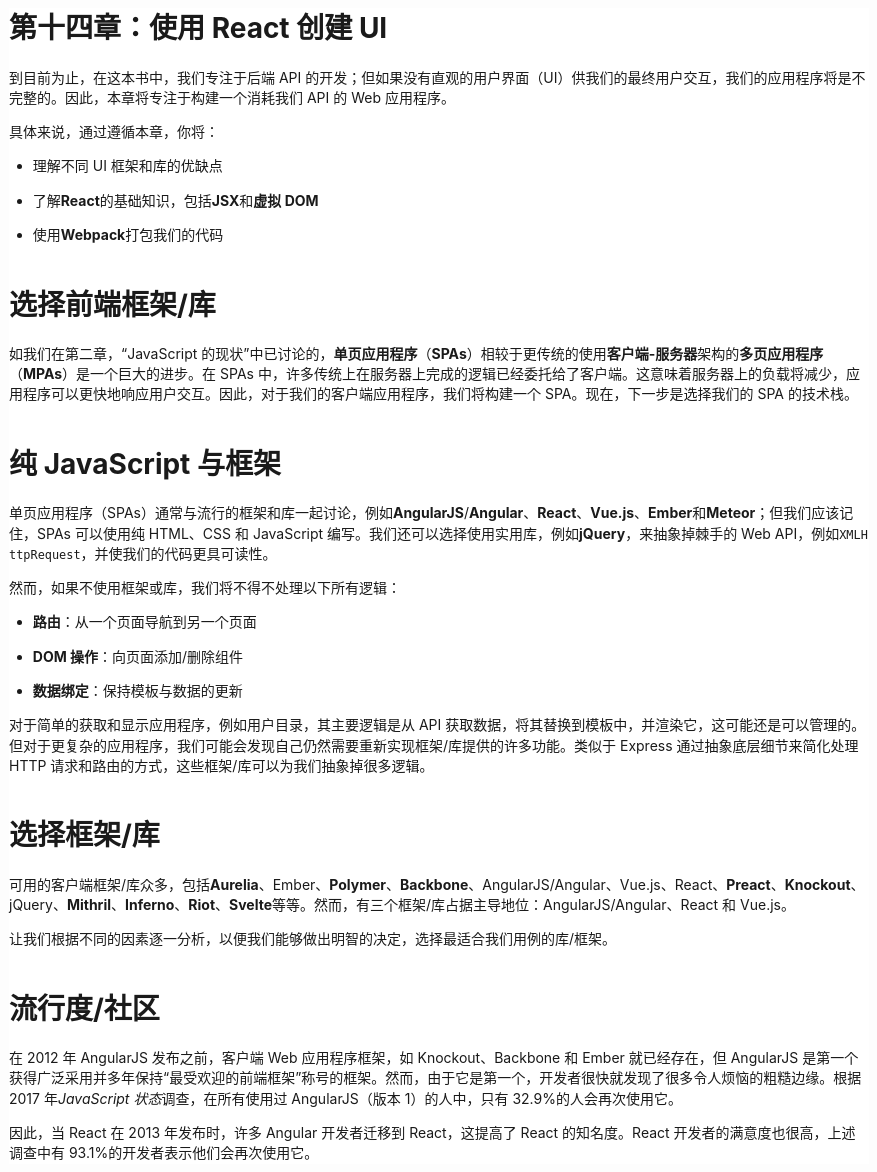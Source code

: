 # 第十四章：使用 React 创建 UI

到目前为止，在这本书中，我们专注于后端 API 的开发；但如果没有直观的用户界面（UI）供我们的最终用户交互，我们的应用程序将是不完整的。因此，本章将专注于构建一个消耗我们 API 的 Web 应用程序。

具体来说，通过遵循本章，你将：

+   理解不同 UI 框架和库的优缺点

+   了解**React**的基础知识，包括**JSX**和**虚拟 DOM**

+   使用**Webpack**打包我们的代码

# 选择前端框架/库

如我们在第二章，“JavaScript 的现状”中已讨论的，**单页应用程序**（**SPAs**）相较于更传统的使用**客户端-服务器**架构的**多页应用程序**（**MPAs**）是一个巨大的进步。在 SPAs 中，许多传统上在服务器上完成的逻辑已经委托给了客户端。这意味着服务器上的负载将减少，应用程序可以更快地响应用户交互。因此，对于我们的客户端应用程序，我们将构建一个 SPA。现在，下一步是选择我们的 SPA 的技术栈。

# 纯 JavaScript 与框架

单页应用程序（SPAs）通常与流行的框架和库一起讨论，例如**AngularJS**/**Angular**、**React**、**Vue.js**、**Ember**和**Meteor**；但我们应该记住，SPAs 可以使用纯 HTML、CSS 和 JavaScript 编写。我们还可以选择使用实用库，例如**jQuery**，来抽象掉棘手的 Web API，例如`XMLHttpRequest`，并使我们的代码更具可读性。

然而，如果不使用框架或库，我们将不得不处理以下所有逻辑：

+   **路由**：从一个页面导航到另一个页面

+   **DOM 操作**：向页面添加/删除组件

+   **数据绑定**：保持模板与数据的更新

对于简单的获取和显示应用程序，例如用户目录，其主要逻辑是从 API 获取数据，将其替换到模板中，并渲染它，这可能还是可以管理的。但对于更复杂的应用程序，我们可能会发现自己仍然需要重新实现框架/库提供的许多功能。类似于 Express 通过抽象底层细节来简化处理 HTTP 请求和路由的方式，这些框架/库可以为我们抽象掉很多逻辑。

# 选择框架/库

可用的客户端框架/库众多，包括**Aurelia**、Ember、**Polymer**、**Backbone**、AngularJS/Angular、Vue.js、React、**Preact**、**Knockout**、jQuery、**Mithril**、**Inferno**、**Riot**、**Svelte**等等。然而，有三个框架/库占据主导地位：AngularJS/Angular、React 和 Vue.js。

让我们根据不同的因素逐一分析，以便我们能够做出明智的决定，选择最适合我们用例的库/框架。

# 流行度/社区

在 2012 年 AngularJS 发布之前，客户端 Web 应用程序框架，如 Knockout、Backbone 和 Ember 就已经存在，但 AngularJS 是第一个获得广泛采用并多年保持“最受欢迎的前端框架”称号的框架。然而，由于它是第一个，开发者很快就发现了很多令人烦恼的粗糙边缘。根据 2017 年*JavaScript 状态*调查，在所有使用过 AngularJS（版本 1）的人中，只有 32.9%的人会再次使用它。

因此，当 React 在 2013 年发布时，许多 Angular 开发者迁移到 React，这提高了 React 的知名度。React 开发者的满意度也很高，上述调查中有 93.1%的开发者表示他们会再次使用它。
